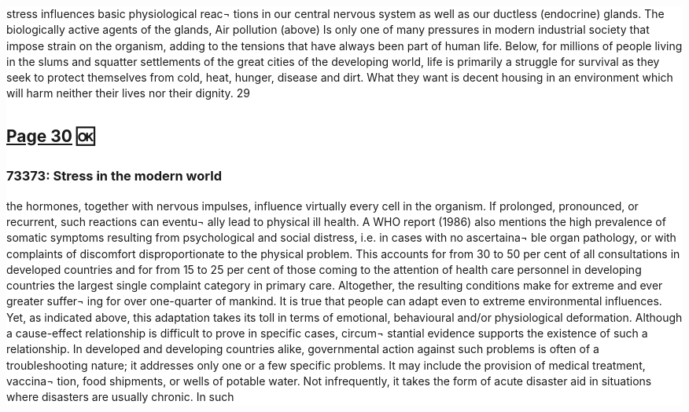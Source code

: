 stress influences basic physiological reac¬
tions in our central nervous system as well
as our ductless (endocrine) glands. The
biologically active agents of the glands,
Air pollution (above) Is only one of many
pressures in modern industrial society
that impose strain on the organism,
adding to the tensions that have always
been part of human life.
Below, for millions of people living in the
slums and squatter settlements of the
great cities of the developing world, life is
primarily a struggle for survival as they
seek to protect themselves from cold,
heat, hunger, disease and dirt. What they
want is decent housing in an environment
which will harm neither their lives nor their
dignity.
29
## [Page 30](https://demo.humlab.umu.se/courier/073379engo.pdf#page=30) 🆗
### 73373: Stress in the modern world
the hormones, together with nervous
impulses, influence virtually every cell in
the organism. If prolonged, pronounced,
or recurrent, such reactions can eventu¬
ally lead to physical ill health.
A WHO report (1986) also mentions
the high prevalence of somatic symptoms
resulting from psychological and social
distress, i.e. in cases with no ascertaina¬
ble organ pathology, or with complaints
of discomfort disproportionate to the
physical problem. This accounts for from
30 to 50 per cent of all consultations in
developed countries and for from 15 to 25
per cent of those coming to the attention
of health care personnel in developing
countries the largest single complaint
category in primary care.
Altogether, the resulting conditions
make for extreme and ever greater suffer¬
ing for over one-quarter of mankind. It is
true that people can adapt even to
extreme environmental influences. Yet,
as indicated above, this adaptation takes
its toll in terms of emotional, behavioural
and/or physiological deformation.
Although a cause-effect relationship is
difficult to prove in specific cases, circum¬
stantial evidence supports the existence
of such a relationship.
In developed and developing countries
alike, governmental action against such
problems is often of a troubleshooting
nature; it addresses only one or a few
specific problems. It may include the
provision of medical treatment, vaccina¬
tion, food shipments, or wells of potable
water. Not infrequently, it takes the form
of acute disaster aid in situations where
disasters are usually chronic. In such